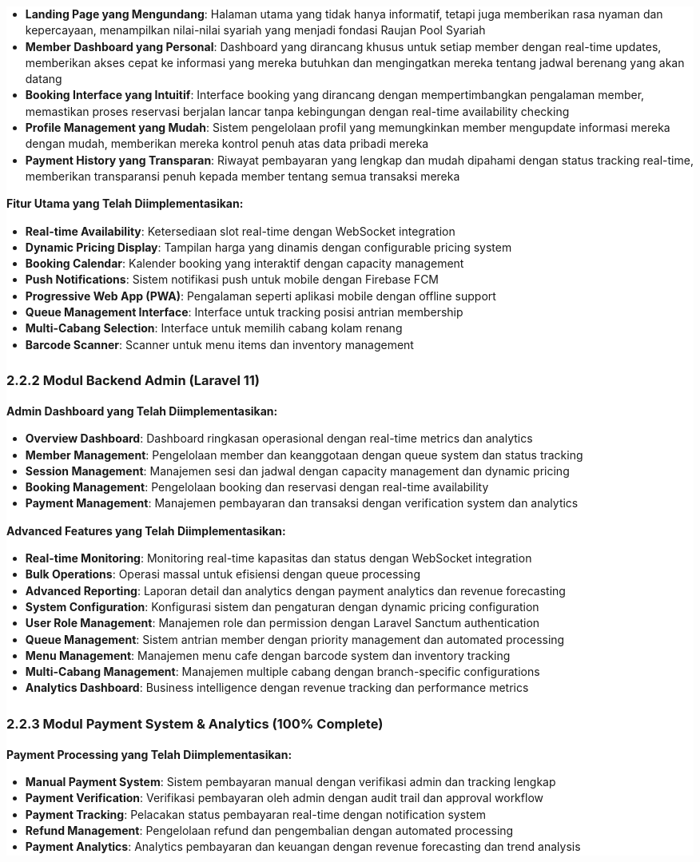 - **Landing Page yang Mengundang**: Halaman utama yang tidak hanya informatif, tetapi juga memberikan rasa nyaman dan kepercayaan, menampilkan nilai-nilai syariah yang menjadi fondasi Raujan Pool Syariah
- **Member Dashboard yang Personal**: Dashboard yang dirancang khusus untuk setiap member dengan real-time updates, memberikan akses cepat ke informasi yang mereka butuhkan dan mengingatkan mereka tentang jadwal berenang yang akan datang
- **Booking Interface yang Intuitif**: Interface booking yang dirancang dengan mempertimbangkan pengalaman member, memastikan proses reservasi berjalan lancar tanpa kebingungan dengan real-time availability checking
- **Profile Management yang Mudah**: Sistem pengelolaan profil yang memungkinkan member mengupdate informasi mereka dengan mudah, memberikan mereka kontrol penuh atas data pribadi mereka
- **Payment History yang Transparan**: Riwayat pembayaran yang lengkap dan mudah dipahami dengan status tracking real-time, memberikan transparansi penuh kepada member tentang semua transaksi mereka

**Fitur Utama yang Telah Diimplementasikan:**

- **Real-time Availability**: Ketersediaan slot real-time dengan WebSocket integration
- **Dynamic Pricing Display**: Tampilan harga yang dinamis dengan configurable pricing system
- **Booking Calendar**: Kalender booking yang interaktif dengan capacity management
- **Push Notifications**: Sistem notifikasi push untuk mobile dengan Firebase FCM
- **Progressive Web App (PWA)**: Pengalaman seperti aplikasi mobile dengan offline support
- **Queue Management Interface**: Interface untuk tracking posisi antrian membership
- **Multi-Cabang Selection**: Interface untuk memilih cabang kolam renang
- **Barcode Scanner**: Scanner untuk menu items dan inventory management

### 2.2.2 Modul Backend Admin (Laravel 11)

**Admin Dashboard yang Telah Diimplementasikan:**

- **Overview Dashboard**: Dashboard ringkasan operasional dengan real-time metrics dan analytics
- **Member Management**: Pengelolaan member dan keanggotaan dengan queue system dan status tracking
- **Session Management**: Manajemen sesi dan jadwal dengan capacity management dan dynamic pricing
- **Booking Management**: Pengelolaan booking dan reservasi dengan real-time availability
- **Payment Management**: Manajemen pembayaran dan transaksi dengan verification system dan analytics

**Advanced Features yang Telah Diimplementasikan:**

- **Real-time Monitoring**: Monitoring real-time kapasitas dan status dengan WebSocket integration
- **Bulk Operations**: Operasi massal untuk efisiensi dengan queue processing
- **Advanced Reporting**: Laporan detail dan analytics dengan payment analytics dan revenue forecasting
- **System Configuration**: Konfigurasi sistem dan pengaturan dengan dynamic pricing configuration
- **User Role Management**: Manajemen role dan permission dengan Laravel Sanctum authentication
- **Queue Management**: Sistem antrian member dengan priority management dan automated processing
- **Menu Management**: Manajemen menu cafe dengan barcode system dan inventory tracking
- **Multi-Cabang Management**: Manajemen multiple cabang dengan branch-specific configurations
- **Analytics Dashboard**: Business intelligence dengan revenue tracking dan performance metrics

### 2.2.3 Modul Payment System & Analytics (100% Complete)

**Payment Processing yang Telah Diimplementasikan:**

- **Manual Payment System**: Sistem pembayaran manual dengan verifikasi admin dan tracking lengkap
- **Payment Verification**: Verifikasi pembayaran oleh admin dengan audit trail dan approval workflow
- **Payment Tracking**: Pelacakan status pembayaran real-time dengan notification system
- **Refund Management**: Pengelolaan refund dan pengembalian dengan automated processing
- **Payment Analytics**: Analytics pembayaran dan keuangan dengan revenue forecasting dan trend analysis
